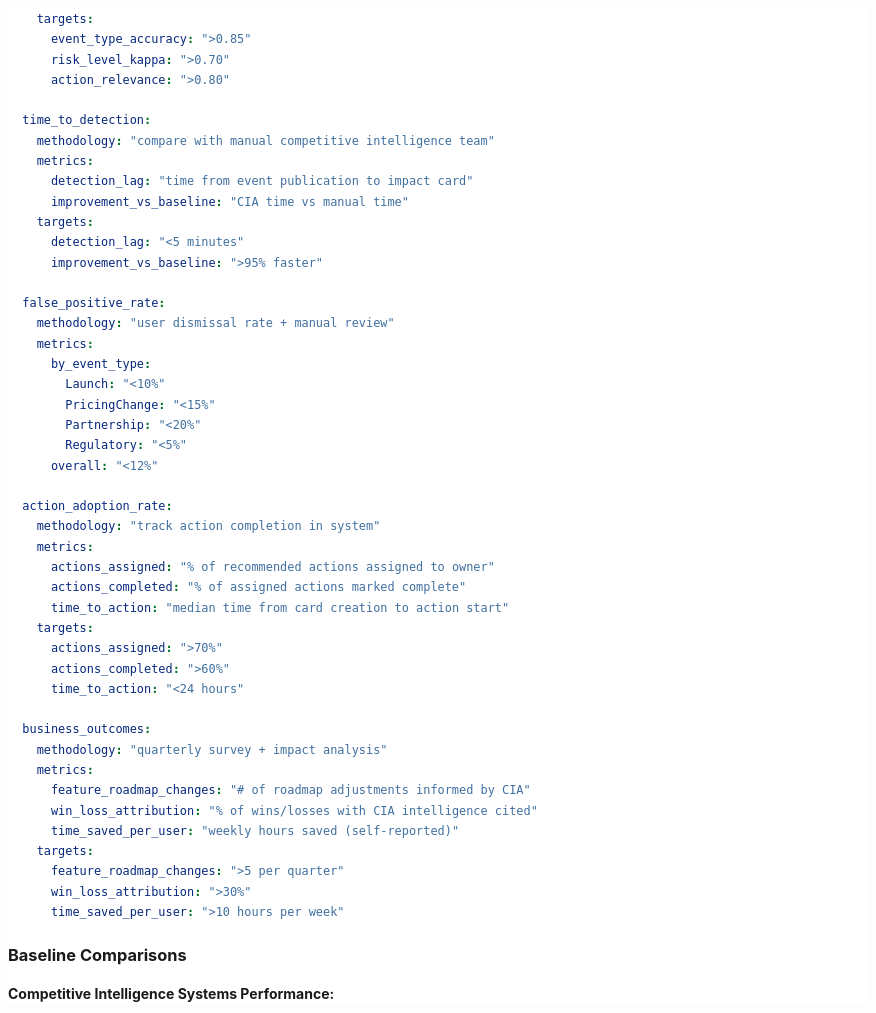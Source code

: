 ```yaml
    targets:
      event_type_accuracy: ">0.85"
      risk_level_kappa: ">0.70"
      action_relevance: ">0.80"

  time_to_detection:
    methodology: "compare with manual competitive intelligence team"
    metrics:
      detection_lag: "time from event publication to impact card"
      improvement_vs_baseline: "CIA time vs manual time"
    targets:
      detection_lag: "<5 minutes"
      improvement_vs_baseline: ">95% faster"

  false_positive_rate:
    methodology: "user dismissal rate + manual review"
    metrics:
      by_event_type:
        Launch: "<10%"
        PricingChange: "<15%"
        Partnership: "<20%"
        Regulatory: "<5%"
      overall: "<12%"

  action_adoption_rate:
    methodology: "track action completion in system"
    metrics:
      actions_assigned: "% of recommended actions assigned to owner"
      actions_completed: "% of assigned actions marked complete"
      time_to_action: "median time from card creation to action start"
    targets:
      actions_assigned: ">70%"
      actions_completed: ">60%"
      time_to_action: "<24 hours"

  business_outcomes:
    methodology: "quarterly survey + impact analysis"
    metrics:
      feature_roadmap_changes: "# of roadmap adjustments informed by CIA"
      win_loss_attribution: "% of wins/losses with CIA intelligence cited"
      time_saved_per_user: "weekly hours saved (self-reported)"
    targets:
      feature_roadmap_changes: ">5 per quarter"
      win_loss_attribution: ">30%"
      time_saved_per_user: ">10 hours per week"
```

### Baseline Comparisons

**Competitive Intelligence Systems Performance:**
